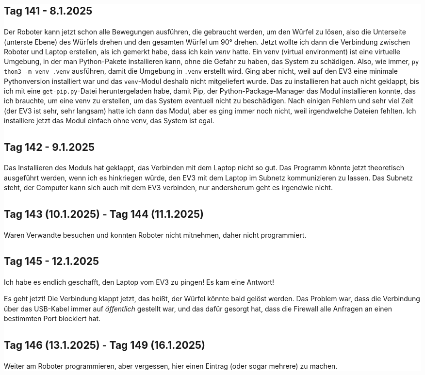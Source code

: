 
## Tag 141 - 8.1.2025

Der Roboter kann jetzt schon alle Bewegungen ausführen, die gebraucht werden, um den Würfel zu lösen, also die 
Unterseite (unterste Ebene) des Würfels drehen und den gesamten Würfel um 90° drehen. Jetzt wollte ich dann die 
Verbindung zwischen Roboter und Laptop erstellen, als ich gemerkt habe, dass ich kein *venv* hatte. Ein venv (virtual 
environment) ist eine virtuelle Umgebung, in der man Python-Pakete installieren kann, ohne die Gefahr zu haben, das
System zu schädigen. Also, wie immer, `python3 -m venv .venv` ausführen, damit die Umgebung in `.venv`  erstellt wird.
Ging aber nicht, weil auf den EV3 eine minimale Pythonversion installiert war und das `venv`-Modul deshalb nicht 
mitgeliefert wurde. Das zu installieren hat auch nicht geklappt, bis ich mit eine `get-pip.py`-Datei heruntergeladen
habe, damit Pip, der Python-Package-Manager das Modul installieren konnte, das ich brauchte, um eine venv zu erstellen,
um das System eventuell nicht zu beschädigen. Nach einigen Fehlern und sehr viel Zeit (der EV3 ist sehr, sehr langsam) 
hatte ich dann das Modul, aber es ging immer noch nicht, weil irgendwelche Dateien fehlten. Ich installiere jetzt das 
Modul einfach ohne venv, das System ist egal.

## Tag 142 - 9.1.2025

Das Installieren des Moduls hat geklappt, das Verbinden mit dem Laptop nicht so gut. Das Programm könnte jetzt 
theoretisch ausgeführt werden, wenn ich es hinkriegen würde, den EV3 mit dem Laptop im Subnetz kommunizieren zu lassen.
Das Subnetz steht, der Computer kann sich auch mit dem EV3 verbinden, nur andersherum geht es irgendwie nicht.

## Tag 143 (10.1.2025) - Tag 144 (11.1.2025)

Waren Verwandte besuchen und konnten Roboter nicht mitnehmen, daher nicht programmiert.

## Tag 145 - 12.1.2025

Ich habe es endlich geschafft, den Laptop vom EV3 zu pingen! Es kam eine Antwort!

Es geht jetzt! Die Verbindung klappt jetzt, das heißt, der Würfel könnte bald gelöst werden. Das Problem war, dass die
Verbindung über das USB-Kabel immer auf *öffentlich* gestellt war, und das dafür gesorgt hat, dass die Firewall alle 
Anfragen an einen bestimmten Port blockiert hat.

## Tag 146 (13.1.2025) - Tag 149 (16.1.2025)

Weiter am Roboter programmieren, aber vergessen, hier einen Eintrag (oder sogar mehrere) zu machen.
